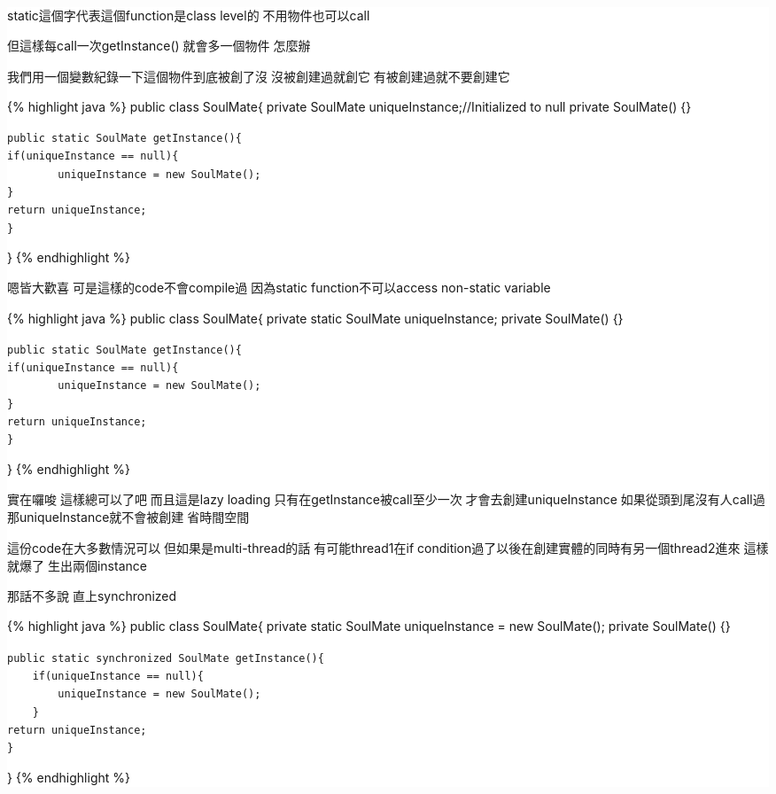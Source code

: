 static這個字代表這個function是class level的 不用物件也可以call

但這樣每call一次getInstance() 就會多一個物件 怎麼辦

我們用一個變數紀錄一下這個物件到底被創了沒 沒被創建過就創它 有被創建過就不要創建它

{% highlight java %}
public class SoulMate{
    private SoulMate uniqueInstance;//Initialized to null
    private SoulMate() {}

    public static SoulMate getInstance(){
	if(uniqueInstance == null){
            uniqueInstance = new SoulMate();
	}
	return uniqueInstance;
    }
}
{% endhighlight %}

嗯皆大歡喜 可是這樣的code不會compile過 因為static function不可以access non-static variable

{% highlight java %}
public class SoulMate{
    private static SoulMate uniqueInstance;
    private SoulMate() {}

    public static SoulMate getInstance(){
	if(uniqueInstance == null){
            uniqueInstance = new SoulMate();
	}
	return uniqueInstance;
    }
}
{% endhighlight %}

實在囉唆 這樣總可以了吧 而且這是lazy loading 只有在getInstance被call至少一次 才會去創建uniqueInstance
如果從頭到尾沒有人call過 那uniqueInstance就不會被創建 省時間空間 

這份code在大多數情況可以 但如果是multi-thread的話 
有可能thread1在if condition過了以後在創建實體的同時有另一個thread2進來 
這樣就爆了 生出兩個instance

那話不多說 直上synchronized

{% highlight java %}
public class SoulMate{
    private static SoulMate uniqueInstance = new SoulMate();
    private SoulMate() {}

    public static synchronized SoulMate getInstance(){
        if(uniqueInstance == null){
            uniqueInstance = new SoulMate();
        }
	return uniqueInstance;
    }
}
{% endhighlight %}
